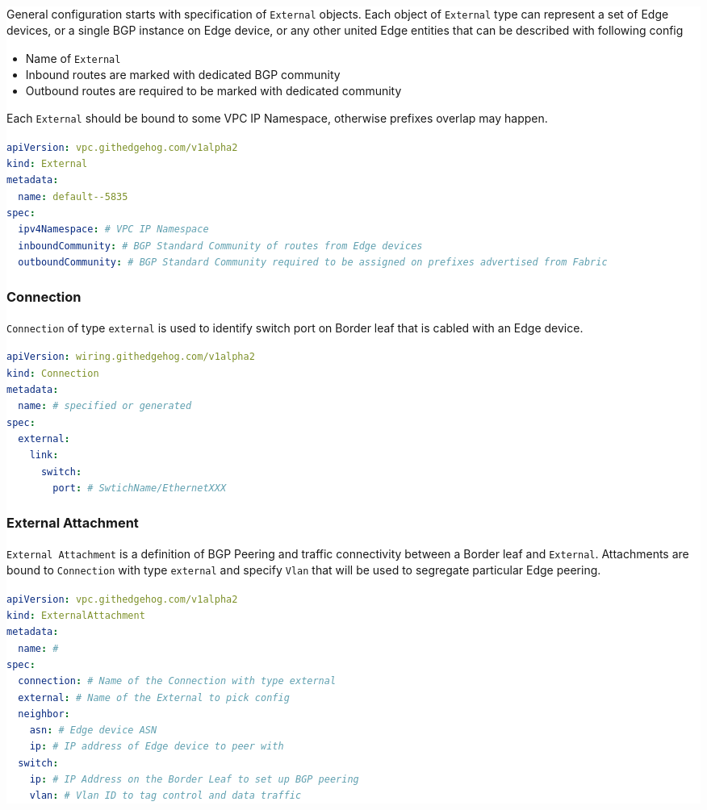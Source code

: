 General configuration starts with specification of `External` objects. Each object of `External` type can represent a
set of Edge devices, or a single BGP instance on Edge device, or any other united Edge entities that can be described
with following config

- Name of `External`
- Inbound routes are marked with dedicated BGP community
- Outbound routes are required to be marked with dedicated community

Each `External` should be bound to some VPC IP Namespace, otherwise prefixes overlap may happen.

```yaml
apiVersion: vpc.githedgehog.com/v1alpha2
kind: External
metadata:
  name: default--5835
spec:
  ipv4Namespace: # VPC IP Namespace
  inboundCommunity: # BGP Standard Community of routes from Edge devices
  outboundCommunity: # BGP Standard Community required to be assigned on prefixes advertised from Fabric
```

### Connection

`Connection` of type `external` is used to identify switch port on Border leaf that is cabled with an Edge device.

```yaml
apiVersion: wiring.githedgehog.com/v1alpha2
kind: Connection
metadata:
  name: # specified or generated
spec:
  external:
    link:
      switch:
        port: # SwtichName/EthernetXXX
```

### External Attachment

`External Attachment` is a definition of BGP Peering and traffic connectivity between a Border leaf and `External`.
Attachments are bound to `Connection` with type `external` and specify `Vlan` that will be used to segregate particular
Edge peering.

```yaml
apiVersion: vpc.githedgehog.com/v1alpha2
kind: ExternalAttachment
metadata:
  name: #
spec:
  connection: # Name of the Connection with type external
  external: # Name of the External to pick config
  neighbor:
    asn: # Edge device ASN
    ip: # IP address of Edge device to peer with
  switch:
    ip: # IP Address on the Border Leaf to set up BGP peering
    vlan: # Vlan ID to tag control and data traffic
```
